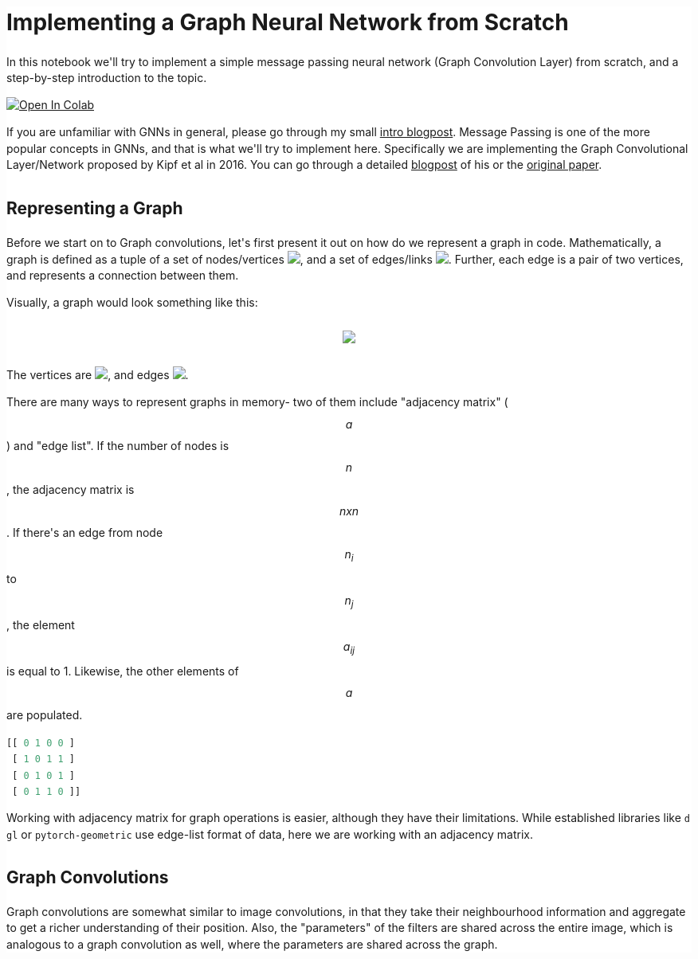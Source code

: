 <script type="text/javascript" async
  src="https://cdn.mathjax.org/mathjax/latest/MathJax.js?config=TeX-MML-AM_CHTML">
</script>


# Implementing a Graph Neural Network from Scratch

In this notebook we'll try to implement a simple message passing neural network (Graph Convolution Layer) from scratch, and a step-by-step introduction to the topic.

[![Open In Colab](https://colab.research.google.com/assets/colab-badge.svg)](https://colab.research.google.com/github/shindeshu/gnn_from_scratch.ipynb)

If you are unfamiliar with GNNs in general, please go through my small [intro blogpost](https://shindeshu.github.io/gnn_posts/intro_gnn.html). Message Passing is one of the more popular concepts in GNNs, and that is what we'll try to implement here. Specifically we are implementing the Graph Convolutional Layer/Network proposed by Kipf et al in 2016. You can go through a detailed [blogpost](https://tkipf.github.io/graph-convolutional-networks/) of his or the [original paper](https://arxiv.org/abs/1609.02907).



## Representing a Graph

Before we start on to Graph convolutions, let's first present it out on how do we represent a graph in code. Mathematically, a graph is defined as a tuple of a set of nodes/vertices <img src="https://render.githubusercontent.com/render/math?math=V">, and a set of edges/links <img src="https://render.githubusercontent.com/render/math?math=E:\mathcal{G}=(V,E)">. Further, each edge is a pair of two vertices, and represents a connection between them.

Visually, a graph would look something like this: 

<center width="100%" style="padding:10px"><img src="https://www.researchgate.net/profile/Wei-Dong-51/publication/235973074/figure/fig1/AS:393538677297153@1470838340530/A-small-example-graph-representation-of-a-network-with-8-nodes-and-14-undirected-edges.png" width="350px"></center>

The vertices are <img src="https://render.githubusercontent.com/render/math?math=V=\{1,2,3,4,5,6,7,8\}">, and edges <img src="https://render.githubusercontent.com/render/math?math=E=\{(1,5), (2,1), (2,8), (3,4), ...\}">.

There are many ways to represent graphs in memory- two of them include "adjacency matrix" ($$a$$) and "edge list". If the number of nodes is $$n$$, the adjacency matrix is $$n x n$$. If there's an edge from node $$n_i$$ to $$n_j$$, the element $$a_{ij}$$ is equal to 1. Likewise, the other elements of $$a$$ are populated.

```python
[[ 0 1 0 0 ]
 [ 1 0 1 1 ]
 [ 0 1 0 1 ]
 [ 0 1 1 0 ]]
```

Working with adjacency matrix for graph operations is easier, although they have their limitations. While established libraries like ```dgl``` or ```pytorch-geometric``` use edge-list format of data, here we are working with an adjacency matrix.

## Graph Convolutions

Graph convolutions are somewhat similar to image convolutions, in that they take their neighbourhood information and aggregate to get a richer understanding of their position. Also, the "parameters" of the filters are shared across the entire image, which is analogous to a graph convolution as well, where the parameters are shared across the graph.
